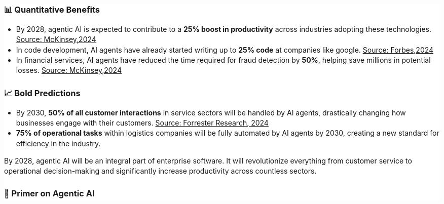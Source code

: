### 📊 Quantitative Benefits

- By 2028, agentic AI is expected to contribute to a **25% boost in productivity** across industries adopting these technologies.  [Source: McKinsey,2024](https://www.mckinsey.com/capabilities/quantumblack/our-insights/the-state-of-ai)
- In code development, AI agents have already started writing up to  **25% code** at companies like google.  [Source: Forbes,2024](https://www.forbes.com/sites/jackkelly/2024/11/01/ai-code-and-the-future-of-software-engineers/)
- In financial services, AI agents have reduced the time required for fraud detection by **50%**, helping save millions in potential losses.  [Source: McKinsey,2024](https://www.mckinsey.com/capabilities/quantumblack/our-insights/the-state-of-ai)

### 📈 Bold Predictions

- By 2030, **50% of all customer interactions** in service sectors will be handled by AI agents, drastically changing how businesses engage with their customers. [Source: Forrester Research, 2024](https://www.forrester.com/)
- **75% of operational tasks** within logistics companies will be fully automated by AI agents by 2030, creating a new standard for efficiency in the industry.

By 2028, agentic AI will be an integral part of enterprise software. It will revolutionize everything from customer service to operational decision-making and significantly increase productivity across countless sectors.

### 🤖  Primer on Agentic AI

